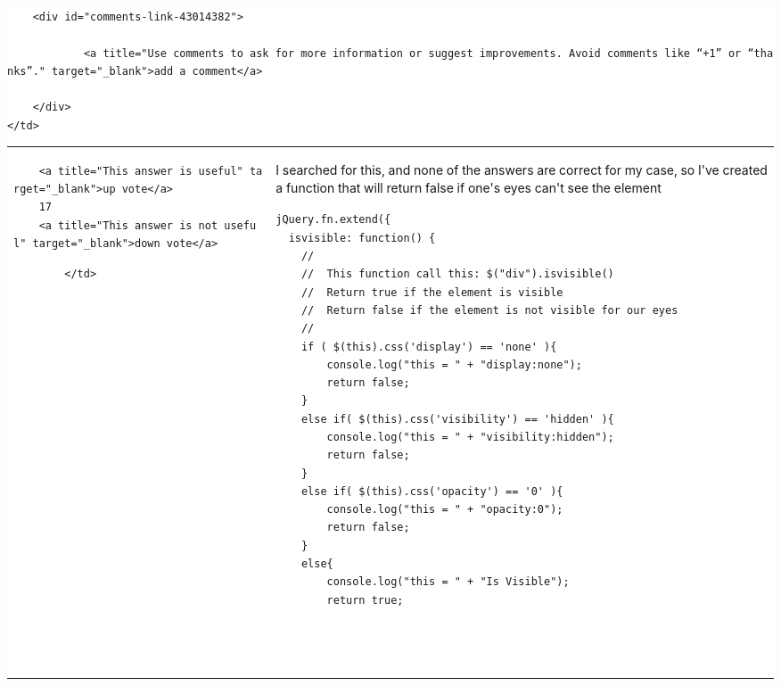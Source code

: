     
</div>
    </td>
    </tr>
    </tbody></table>
</td>
        </tr>
    
<tr>
    <td></td>
    <td>
	    

        <div id="comments-link-43014382">

                <a title="Use comments to ask for more information or suggest improvements. Avoid comments like “+1” or “thanks”." target="_blank">add a comment</a>
            
        </div>         
    </td>
</tr>    </tbody></table>
</div>

  

<div id="answer-37561155">
    <table>
        <tbody><tr>
            <td>
                

<div>
        
        <a title="This answer is useful" target="_blank">up vote</a>
        17
        <a title="This answer is not useful" target="_blank">down vote</a>




</div>

            </td>
            


<td>
    <div>
<p>I searched for this, and none of the answers are correct for my case, so I've created a function that will return false if one's eyes can't see the element</p>

<pre><code>jQuery.fn.extend({
  isvisible: function() {
    //
    //  This function call this: $("div").isvisible()
    //  Return true if the element is visible
    //  Return false if the element is not visible for our eyes
    //
    if ( $(this).css('display') == 'none' ){
        console.log("this = " + "display:none");
        return false;
    }
    else if( $(this).css('visibility') == 'hidden' ){
        console.log("this = " + "visibility:hidden");   
        return false;
    }
    else if( $(this).css('opacity') == '0' ){
        console.log("this = " + "opacity:0");
        return false;
    }   
    else{
        console.log("this = " + "Is Visible");
        return true;